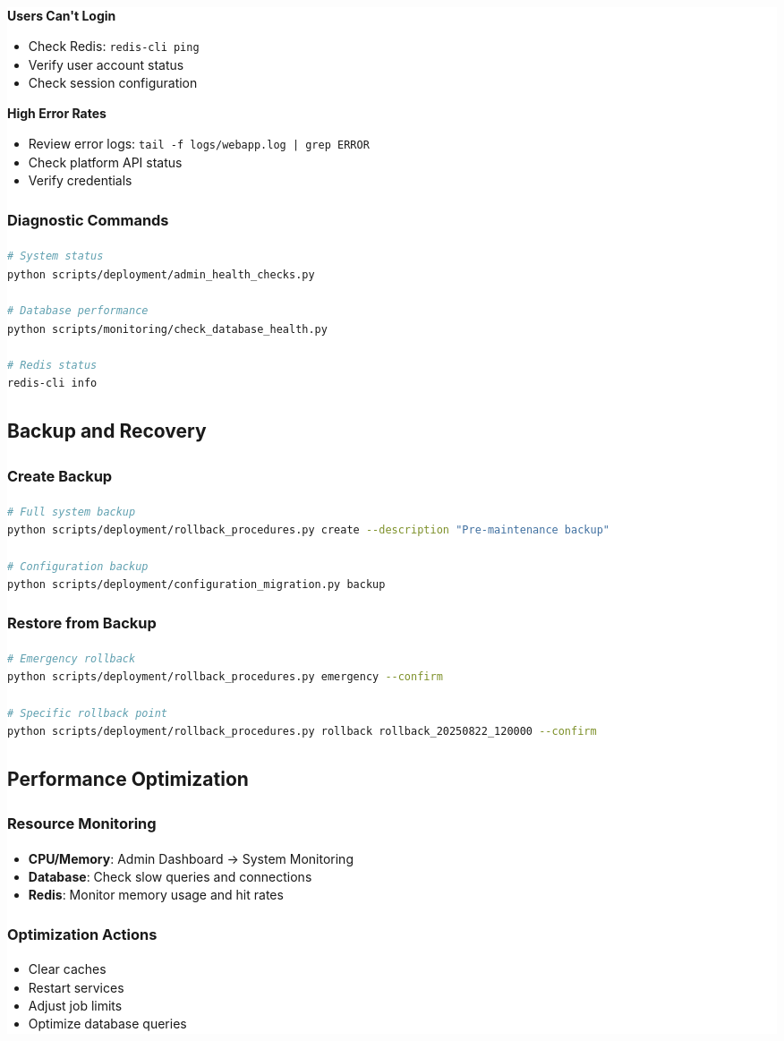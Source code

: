 **Users Can't Login**
- Check Redis: `redis-cli ping`
- Verify user account status
- Check session configuration

**High Error Rates**
- Review error logs: `tail -f logs/webapp.log | grep ERROR`
- Check platform API status
- Verify credentials

### Diagnostic Commands
```bash
# System status
python scripts/deployment/admin_health_checks.py

# Database performance
python scripts/monitoring/check_database_health.py

# Redis status
redis-cli info
```

## Backup and Recovery

### Create Backup
```bash
# Full system backup
python scripts/deployment/rollback_procedures.py create --description "Pre-maintenance backup"

# Configuration backup
python scripts/deployment/configuration_migration.py backup
```

### Restore from Backup
```bash
# Emergency rollback
python scripts/deployment/rollback_procedures.py emergency --confirm

# Specific rollback point
python scripts/deployment/rollback_procedures.py rollback rollback_20250822_120000 --confirm
```

## Performance Optimization

### Resource Monitoring
- **CPU/Memory**: Admin Dashboard → System Monitoring
- **Database**: Check slow queries and connections
- **Redis**: Monitor memory usage and hit rates

### Optimization Actions
- Clear caches
- Restart services
- Adjust job limits
- Optimize database queries
